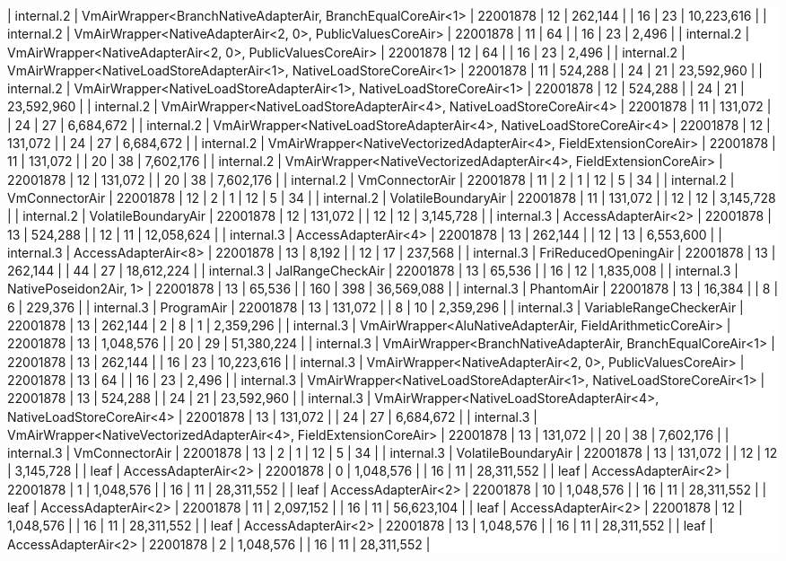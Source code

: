 | internal.2 | VmAirWrapper<BranchNativeAdapterAir, BranchEqualCoreAir<1> | 22001878 | 12 | 262,144 |  | 16 | 23 | 10,223,616 | 
| internal.2 | VmAirWrapper<NativeAdapterAir<2, 0>, PublicValuesCoreAir> | 22001878 | 11 | 64 |  | 16 | 23 | 2,496 | 
| internal.2 | VmAirWrapper<NativeAdapterAir<2, 0>, PublicValuesCoreAir> | 22001878 | 12 | 64 |  | 16 | 23 | 2,496 | 
| internal.2 | VmAirWrapper<NativeLoadStoreAdapterAir<1>, NativeLoadStoreCoreAir<1> | 22001878 | 11 | 524,288 |  | 24 | 21 | 23,592,960 | 
| internal.2 | VmAirWrapper<NativeLoadStoreAdapterAir<1>, NativeLoadStoreCoreAir<1> | 22001878 | 12 | 524,288 |  | 24 | 21 | 23,592,960 | 
| internal.2 | VmAirWrapper<NativeLoadStoreAdapterAir<4>, NativeLoadStoreCoreAir<4> | 22001878 | 11 | 131,072 |  | 24 | 27 | 6,684,672 | 
| internal.2 | VmAirWrapper<NativeLoadStoreAdapterAir<4>, NativeLoadStoreCoreAir<4> | 22001878 | 12 | 131,072 |  | 24 | 27 | 6,684,672 | 
| internal.2 | VmAirWrapper<NativeVectorizedAdapterAir<4>, FieldExtensionCoreAir> | 22001878 | 11 | 131,072 |  | 20 | 38 | 7,602,176 | 
| internal.2 | VmAirWrapper<NativeVectorizedAdapterAir<4>, FieldExtensionCoreAir> | 22001878 | 12 | 131,072 |  | 20 | 38 | 7,602,176 | 
| internal.2 | VmConnectorAir | 22001878 | 11 | 2 | 1 | 12 | 5 | 34 | 
| internal.2 | VmConnectorAir | 22001878 | 12 | 2 | 1 | 12 | 5 | 34 | 
| internal.2 | VolatileBoundaryAir | 22001878 | 11 | 131,072 |  | 12 | 12 | 3,145,728 | 
| internal.2 | VolatileBoundaryAir | 22001878 | 12 | 131,072 |  | 12 | 12 | 3,145,728 | 
| internal.3 | AccessAdapterAir<2> | 22001878 | 13 | 524,288 |  | 12 | 11 | 12,058,624 | 
| internal.3 | AccessAdapterAir<4> | 22001878 | 13 | 262,144 |  | 12 | 13 | 6,553,600 | 
| internal.3 | AccessAdapterAir<8> | 22001878 | 13 | 8,192 |  | 12 | 17 | 237,568 | 
| internal.3 | FriReducedOpeningAir | 22001878 | 13 | 262,144 |  | 44 | 27 | 18,612,224 | 
| internal.3 | JalRangeCheckAir | 22001878 | 13 | 65,536 |  | 16 | 12 | 1,835,008 | 
| internal.3 | NativePoseidon2Air<BabyBearParameters>, 1> | 22001878 | 13 | 65,536 |  | 160 | 398 | 36,569,088 | 
| internal.3 | PhantomAir | 22001878 | 13 | 16,384 |  | 8 | 6 | 229,376 | 
| internal.3 | ProgramAir | 22001878 | 13 | 131,072 |  | 8 | 10 | 2,359,296 | 
| internal.3 | VariableRangeCheckerAir | 22001878 | 13 | 262,144 | 2 | 8 | 1 | 2,359,296 | 
| internal.3 | VmAirWrapper<AluNativeAdapterAir, FieldArithmeticCoreAir> | 22001878 | 13 | 1,048,576 |  | 20 | 29 | 51,380,224 | 
| internal.3 | VmAirWrapper<BranchNativeAdapterAir, BranchEqualCoreAir<1> | 22001878 | 13 | 262,144 |  | 16 | 23 | 10,223,616 | 
| internal.3 | VmAirWrapper<NativeAdapterAir<2, 0>, PublicValuesCoreAir> | 22001878 | 13 | 64 |  | 16 | 23 | 2,496 | 
| internal.3 | VmAirWrapper<NativeLoadStoreAdapterAir<1>, NativeLoadStoreCoreAir<1> | 22001878 | 13 | 524,288 |  | 24 | 21 | 23,592,960 | 
| internal.3 | VmAirWrapper<NativeLoadStoreAdapterAir<4>, NativeLoadStoreCoreAir<4> | 22001878 | 13 | 131,072 |  | 24 | 27 | 6,684,672 | 
| internal.3 | VmAirWrapper<NativeVectorizedAdapterAir<4>, FieldExtensionCoreAir> | 22001878 | 13 | 131,072 |  | 20 | 38 | 7,602,176 | 
| internal.3 | VmConnectorAir | 22001878 | 13 | 2 | 1 | 12 | 5 | 34 | 
| internal.3 | VolatileBoundaryAir | 22001878 | 13 | 131,072 |  | 12 | 12 | 3,145,728 | 
| leaf | AccessAdapterAir<2> | 22001878 | 0 | 1,048,576 |  | 16 | 11 | 28,311,552 | 
| leaf | AccessAdapterAir<2> | 22001878 | 1 | 1,048,576 |  | 16 | 11 | 28,311,552 | 
| leaf | AccessAdapterAir<2> | 22001878 | 10 | 1,048,576 |  | 16 | 11 | 28,311,552 | 
| leaf | AccessAdapterAir<2> | 22001878 | 11 | 2,097,152 |  | 16 | 11 | 56,623,104 | 
| leaf | AccessAdapterAir<2> | 22001878 | 12 | 1,048,576 |  | 16 | 11 | 28,311,552 | 
| leaf | AccessAdapterAir<2> | 22001878 | 13 | 1,048,576 |  | 16 | 11 | 28,311,552 | 
| leaf | AccessAdapterAir<2> | 22001878 | 2 | 1,048,576 |  | 16 | 11 | 28,311,552 | 